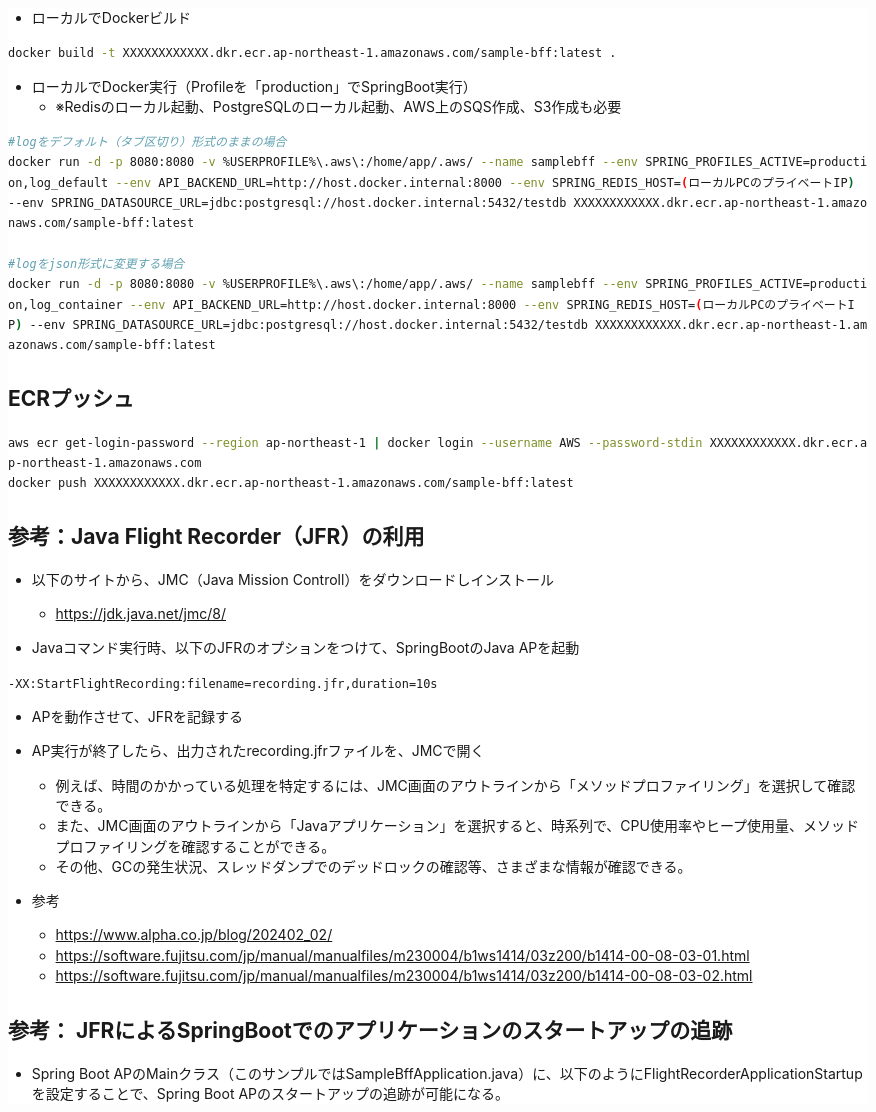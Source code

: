 * ローカルでDockerビルド
```sh
docker build -t XXXXXXXXXXXX.dkr.ecr.ap-northeast-1.amazonaws.com/sample-bff:latest .
```

* ローカルでDocker実行（Profileを「production」でSpringBoot実行）　
    * ※Redisのローカル起動、PostgreSQLのローカル起動、AWS上のSQS作成、S3作成も必要

```sh
#logをデフォルト（タブ区切り）形式のままの場合
docker run -d -p 8080:8080 -v %USERPROFILE%\.aws\:/home/app/.aws/ --name samplebff --env SPRING_PROFILES_ACTIVE=production,log_default --env API_BACKEND_URL=http://host.docker.internal:8000 --env SPRING_REDIS_HOST=(ローカルPCのプライベートIP) --env SPRING_DATASOURCE_URL=jdbc:postgresql://host.docker.internal:5432/testdb XXXXXXXXXXXX.dkr.ecr.ap-northeast-1.amazonaws.com/sample-bff:latest

#logをjson形式に変更する場合
docker run -d -p 8080:8080 -v %USERPROFILE%\.aws\:/home/app/.aws/ --name samplebff --env SPRING_PROFILES_ACTIVE=production,log_container --env API_BACKEND_URL=http://host.docker.internal:8000 --env SPRING_REDIS_HOST=(ローカルPCのプライベートIP) --env SPRING_DATASOURCE_URL=jdbc:postgresql://host.docker.internal:5432/testdb XXXXXXXXXXXX.dkr.ecr.ap-northeast-1.amazonaws.com/sample-bff:latest
```

## ECRプッシュ
```sh
aws ecr get-login-password --region ap-northeast-1 | docker login --username AWS --password-stdin XXXXXXXXXXXX.dkr.ecr.ap-northeast-1.amazonaws.com
docker push XXXXXXXXXXXX.dkr.ecr.ap-northeast-1.amazonaws.com/sample-bff:latest
```

## 参考：Java Flight Recorder（JFR）の利用
* 以下のサイトから、JMC（Java Mission Controll）をダウンロードしインストール
    * https://jdk.java.net/jmc/8/

* Javaコマンド実行時、以下のJFRのオプションをつけて、SpringBootのJava APを起動
```
-XX:StartFlightRecording:filename=recording.jfr,duration=10s
```

* APを動作させて、JFRを記録する

* AP実行が終了したら、出力されたrecording.jfrファイルを、JMCで開く
    * 例えば、時間のかかっている処理を特定するには、JMC画面のアウトラインから「メソッドプロファイリング」を選択して確認できる。
    * また、JMC画面のアウトラインから「Javaアプリケーション」を選択すると、時系列で、CPU使用率やヒープ使用量、メソッドプロファイリングを確認することができる。
    * その他、GCの発生状況、スレッドダンプでのデッドロックの確認等、さまざまな情報が確認できる。
* 参考
    * https://www.alpha.co.jp/blog/202402_02/
    * https://software.fujitsu.com/jp/manual/manualfiles/m230004/b1ws1414/03z200/b1414-00-08-03-01.html
    * https://software.fujitsu.com/jp/manual/manualfiles/m230004/b1ws1414/03z200/b1414-00-08-03-02.html

## 参考： JFRによるSpringBootでのアプリケーションのスタートアップの追跡
* Spring Boot APのMainクラス（このサンプルではSampleBffApplication.java）に、以下のようにFlightRecorderApplicationStartupを設定することで、Spring Boot APのスタートアップの追跡が可能になる。
